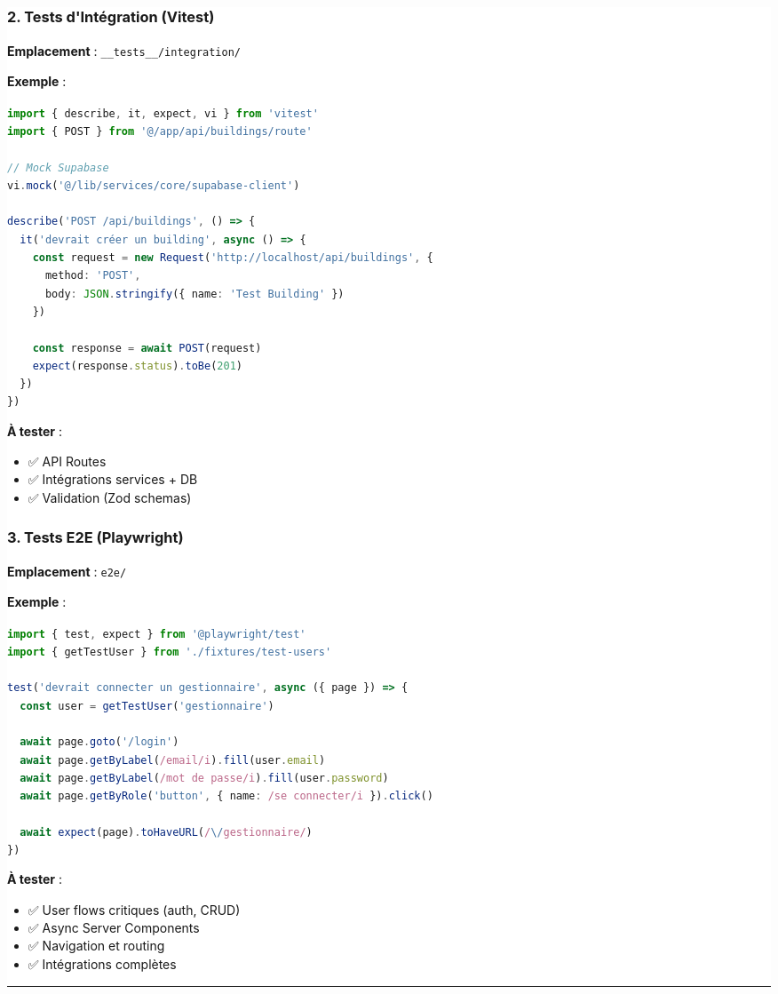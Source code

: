 ### 2. Tests d'Intégration (Vitest)

**Emplacement** : `__tests__/integration/`

**Exemple** :
```typescript
import { describe, it, expect, vi } from 'vitest'
import { POST } from '@/app/api/buildings/route'

// Mock Supabase
vi.mock('@/lib/services/core/supabase-client')

describe('POST /api/buildings', () => {
  it('devrait créer un building', async () => {
    const request = new Request('http://localhost/api/buildings', {
      method: 'POST',
      body: JSON.stringify({ name: 'Test Building' })
    })

    const response = await POST(request)
    expect(response.status).toBe(201)
  })
})
```

**À tester** :
- ✅ API Routes
- ✅ Intégrations services + DB
- ✅ Validation (Zod schemas)

### 3. Tests E2E (Playwright)

**Emplacement** : `e2e/`

**Exemple** :
```typescript
import { test, expect } from '@playwright/test'
import { getTestUser } from './fixtures/test-users'

test('devrait connecter un gestionnaire', async ({ page }) => {
  const user = getTestUser('gestionnaire')

  await page.goto('/login')
  await page.getByLabel(/email/i).fill(user.email)
  await page.getByLabel(/mot de passe/i).fill(user.password)
  await page.getByRole('button', { name: /se connecter/i }).click()

  await expect(page).toHaveURL(/\/gestionnaire/)
})
```

**À tester** :
- ✅ User flows critiques (auth, CRUD)
- ✅ Async Server Components
- ✅ Navigation et routing
- ✅ Intégrations complètes

---